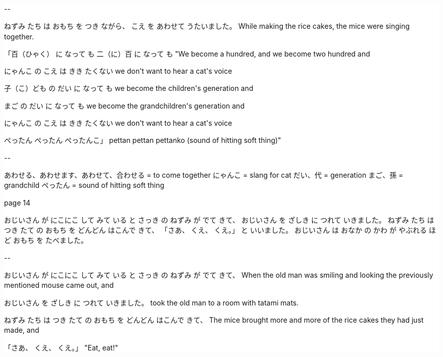-- 

ねずみ たち は おもち を つき ながら、 こえ を あわせて うたいました。
While making the rice cakes, the mice were singing together.

「百（ひゃく） に なって も 二（に）百 に なって も
"We become a hundred, and we become two hundred and

にゃんこ の こえ は きき たくない
we don't want to hear a cat's voice

子（こ）ども の だい に なって も
we become the children's generation and

まご の だい に なって も
we become the grandchildren's generation and

にゃんこ の こえ は きき たくない
we don't want to hear a cat's voice

ぺったん ぺったん ぺったんこ」
pettan pettan pettanko (sound of hitting soft thing)"

-- 

あわせる、あわせます、あわせて、合わせる = to come together
にゃんこ = slang for cat
だい、代 = generation
まご、孫 = grandchild
ぺったん = sound of hitting soft thing

page 14

おじいさん が にこにこ して みて いる と
さっき の ねずみ が でて きて、 おじいさん を
ざしき に つれて いきました。
ねずみ たち は つき たて の おもち を
どんどん はこんで きて、
「さあ、 くえ、 くえ。」
と いいました。
おじいさん は おなか の かわ が やぶれる
ほど おもち を たべました。

-- 

おじいさん が にこにこ して みて いる と
さっき の ねずみ が でて きて、
When the old man was smiling and looking
the previously mentioned mouse came out, and

おじいさん を ざしき に つれて いきました。
took the old man to a room with tatami mats.

ねずみ たち は つき たて の おもち を
どんどん はこんで きて、
The mice brought more and more of the rice cakes they had just made, and

「さあ、 くえ、 くえ。」
"Eat, eat!"

